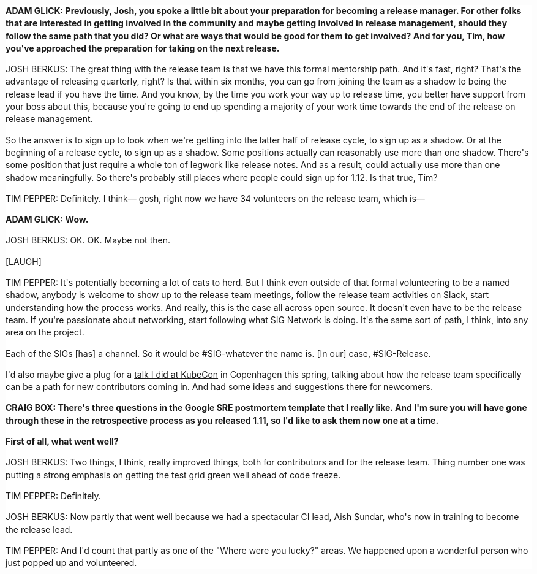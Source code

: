 <b>ADAM GLICK: Previously, Josh, you spoke a little bit about your preparation for becoming a release manager. For other folks that are interested in getting involved in the community and maybe getting involved in release management, should they follow the same path that you did? Or what are ways that would be good for them to get involved? And for you, Tim, how you've approached the preparation for taking on the next release.</b>

JOSH BERKUS: The great thing with the release team is that we have this formal mentorship path. And it's fast, right? That's the advantage of releasing quarterly, right? Is that within six months, you can go from joining the team as a shadow to being the release lead if you have the time. And you know, by the time you work your way up to release time, you better have support from your boss about this, because you're going to end up spending a majority of your work time towards the end of the release on release management. 

So the answer is to sign up to look when we're getting into the latter half of release cycle, to sign up as a shadow. Or at the beginning of a release cycle, to sign up as a shadow. Some positions actually can reasonably use more than one shadow. There's some position that just require a whole ton of legwork like release notes. And as a result, could actually use more than one shadow meaningfully. So there's probably still places where people could sign up for 1.12. Is that true, Tim? 

TIM PEPPER: Definitely. I think— gosh, right now we have 34 volunteers on the release team, which is— 

<b>ADAM GLICK: Wow.</b>

JOSH BERKUS: OK. OK. Maybe not then. 

[LAUGH] 

TIM PEPPER: It's potentially becoming a lot of cats to herd. But I think even outside of that formal volunteering to be a named shadow, anybody is welcome to show up to the release team meetings, follow the release team activities on [Slack](http://slack.k8s.io), start understanding how the process works. And really, this is the case all across open source. It doesn't even have to be the release team. If you're passionate about networking, start following what SIG Network is doing. It's the same sort of path, I think, into any area on the project. 

Each of the SIGs [has] a channel. So it would be #SIG-whatever the name is. [In our] case, #SIG-Release. 

I'd also maybe give a plug for a [talk I did at KubeCon](https://youtu.be/goAph8A20gQ) in Copenhagen this spring, talking about how the release team specifically can be a path for new contributors coming in. And had some ideas and suggestions there for newcomers. 

<b>CRAIG BOX: There's three questions in the Google SRE postmortem template that I really like. And I'm sure you will have gone through these in the retrospective process as you released 1.11, so I'd like to ask them now one at a time. 

First of all, what went well?</b>

JOSH BERKUS: Two things, I think, really improved things, both for contributors and for the release team. Thing number one was putting a strong emphasis on getting the test grid green well ahead of code freeze. 

TIM PEPPER: Definitely. 

JOSH BERKUS: Now partly that went well because we had a spectacular CI lead, [Aish Sundar](https://github.com/aishsundar), who's now in training to become the release lead. 

TIM PEPPER: And I'd count that partly as one of the "Where were you lucky?" areas. We happened upon a wonderful person who just popped up and volunteered. 

